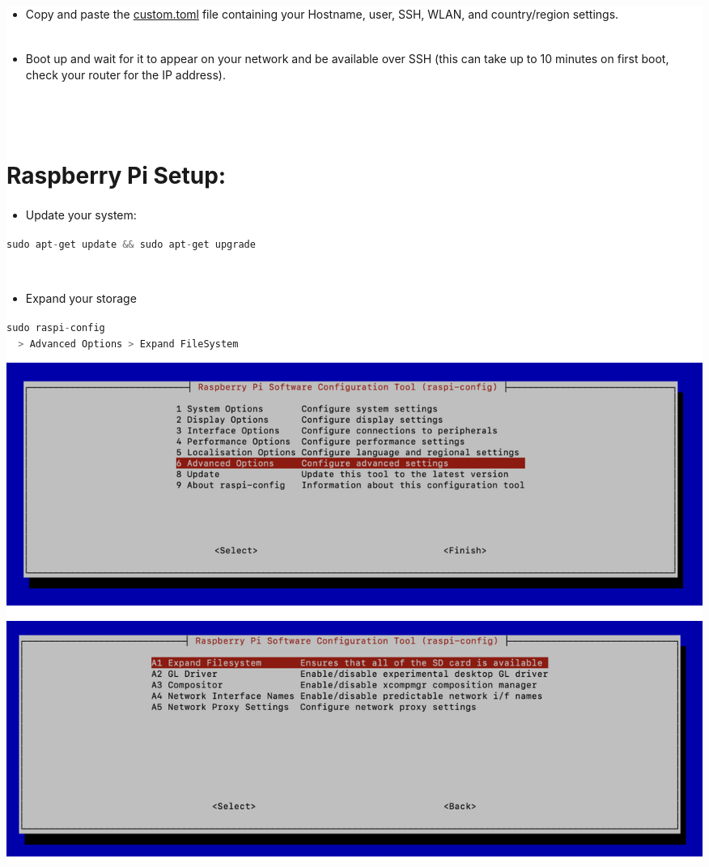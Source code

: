 - Copy and paste the [custom.toml](/assets/Code/iothub/custom.toml) file containing your Hostname, user, SSH, WLAN, and country/region settings. 
<br/><br/>

- Boot up and wait for it to appear on your network and be available over SSH (this can take up to 10 minutes on first boot, check your router for the IP address).

<br/><br/>

# Raspberry Pi Setup:

- Update your system:
```python
sudo apt-get update && sudo apt-get upgrade
```

<br/>

- Expand your storage
```python
sudo raspi-config
  > Advanced Options > Expand FileSystem
```

![](/assets/img/SoilSensor/Disk1.png)

![](/assets/img/SoilSensor/Disk2.png)
